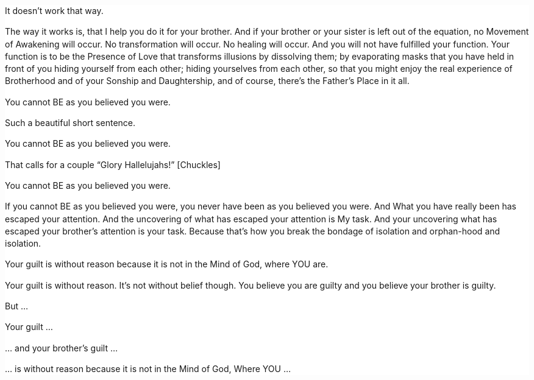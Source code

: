 It doesn&rsquo;t work that way.

The way it works is, that I help you do it for your brother. And if your
brother or your sister is left out of the equation, no Movement of
Awakening will occur. No transformation will occur. No healing will
occur. And you will not have fulfilled your function. Your function is
to be the Presence of Love that transforms illusions by dissolving them;
by evaporating masks that you have held in front of you hiding yourself
from each other; hiding yourselves from each other, so that you might
enjoy the real experience of Brotherhood and of your Sonship and
Daughtership, and of course, there&rsquo;s the Father&rsquo;s Place in
it all.

<div markdown="1" class="well book">
You cannot BE as you believed you were.
</div>

Such a beautiful short sentence.

<div markdown="1" class="well book">
You cannot BE as you believed you were.
</div>

That calls for a couple &ldquo;Glory Hallelujahs!&rdquo; [Chuckles]

<div markdown="1" class="well book">
You cannot BE as you believed you were.
</div>

If you cannot BE as you believed you were, you never have been as you
believed you were. And What you have really been has escaped your
attention. And the uncovering of what has escaped your attention is My
task. And your uncovering what has escaped your brother&rsquo;s
attention is your task. Because that&rsquo;s how you break the bondage
of isolation and orphan-hood and isolation.

<div markdown="1" class="well book">
Your guilt is without reason because it is not in the Mind of God, where
YOU are.
</div>

Your guilt is without reason. It&rsquo;s not without belief though. You
believe you are guilty and you believe your brother is guilty.

But &hellip;

<div markdown="1" class="well book">
Your guilt &hellip;
</div>

&hellip; and your brother&rsquo;s guilt &hellip;

<div markdown="1" class="well book">
&hellip; is without reason because it is not in the Mind of God, Where
YOU &hellip;
</div>


[^1]: T13.3 Release and Restoration